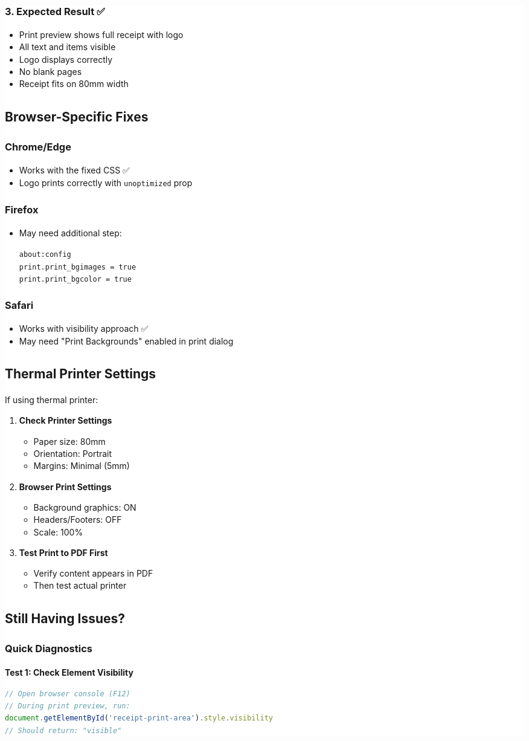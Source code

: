 ### 3. Expected Result ✅
- Print preview shows full receipt with logo
- All text and items visible
- Logo displays correctly
- No blank pages
- Receipt fits on 80mm width

## Browser-Specific Fixes

### Chrome/Edge
- Works with the fixed CSS ✅
- Logo prints correctly with `unoptimized` prop

### Firefox
- May need additional step:
  ```
  about:config
  print.print_bgimages = true
  print.print_bgcolor = true
  ```

### Safari
- Works with visibility approach ✅
- May need "Print Backgrounds" enabled in print dialog

## Thermal Printer Settings

If using thermal printer:

1. **Check Printer Settings**
   - Paper size: 80mm
   - Orientation: Portrait
   - Margins: Minimal (5mm)

2. **Browser Print Settings**
   - Background graphics: ON
   - Headers/Footers: OFF
   - Scale: 100%

3. **Test Print to PDF First**
   - Verify content appears in PDF
   - Then test actual printer

## Still Having Issues?

### Quick Diagnostics

**Test 1: Check Element Visibility**
```javascript
// Open browser console (F12)
// During print preview, run:
document.getElementById('receipt-print-area').style.visibility
// Should return: "visible"
```
